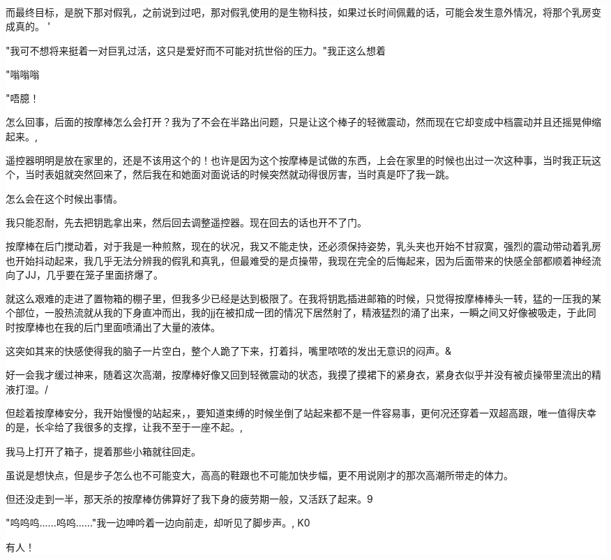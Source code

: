 

而最终目标，是脱下那对假乳，之前说到过吧，那对假乳使用的是生物科技，如果过长时间佩戴的话，可能会发生意外情况，将那个乳房变成真的。 '



"我可不想将来挺着一对巨乳过活，这只是爱好而不可能对抗世俗的压力。"我正这么想着



"嗡嗡嗡



"唔臆！



怎么回事，后面的按摩棒怎么会打开？我为了不会在半路出问题，只是让这个棒子的轻微震动，然而现在它却变成中档震动并且还摇晃伸缩起来。,



遥控器明明是放在家里的，还是不该用这个的！也许是因为这个按摩棒是试做的东西，上会在家里的时候也出过一次这种事，当时我正玩这个，当时表姐就突然回来了，然后我在和她面对面说话的时候突然就动得很厉害，当时真是吓了我一跳。



怎么会在这个时候出事情。



我只能忍耐，先去把钥匙拿出来，然后回去调整遥控器。现在回去的话也开不了门。



按摩棒在后门搅动着，对于我是一种煎熬，现在的状况，我又不能走快，还必须保持姿势，乳头夹也开始不甘寂寞，强烈的震动带动着乳房也开始抖动起来，我几乎无法分辨我的假乳和真乳，但最难受的是贞操带，我现在完全的后悔起来，因为后面带来的快感全部都顺着神经流向了JJ，几乎要在笼子里面挤爆了。



就这么艰难的走进了置物箱的棚子里，但我多少已经是达到极限了。在我将钥匙插进邮箱的时候，只觉得按摩棒棒头一转，猛的一压我的某个部位，一股热流就从我的下身直冲而出，我的jj在被扣成一团的情况下居然射了，精液猛烈的涌了出来，一瞬之间又好像被吸走，于此同时按摩棒也在我的后门里面喷涌出了大量的液体。



这突如其来的快感使得我的脑子一片空白，整个人跪了下来，打着抖，嘴里哝哝的发出无意识的闷声。&



好一会我才缓过神来，随着这次高潮，按摩棒好像又回到轻微震动的状态，我摸了摸裙下的紧身衣，紧身衣似乎并没有被贞操带里流出的精液打湿。/



但趁着按摩棒安分，我开始慢慢的站起来，，要知道束缚的时候坐倒了站起来都不是一件容易事，更何况还穿着一双超高跟，唯一值得庆幸的是，长伞给了我很多的支撑，让我不至于一座不起。,



我马上打开了箱子，提着那些小箱就往回走。



虽说是想快点，但是步子怎么也不可能变大，高高的鞋跟也不可能加快步幅，更不用说刚才的那次高潮所带走的体力。



但还没走到一半，那天杀的按摩棒仿佛算好了我下身的疲劳期一般，又活跃了起来。9



"呜呜呜......呜呜......"我一边呻吟着一边向前走，却听见了脚步声。, K0



有人！

